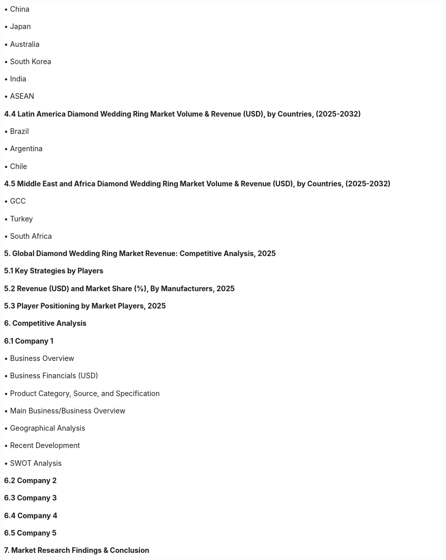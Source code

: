 • China

• Japan

• Australia

• South Korea

• India

• ASEAN

<strong>4.4 Latin America Diamond Wedding Ring Market Volume &amp; Revenue (USD), by Countries, (2025-2032)</strong>

• Brazil

• Argentina

• Chile

<strong>4.5 Middle East and Africa Diamond Wedding Ring Market Volume &amp; Revenue (USD), by Countries, (2025-2032)</strong>

• GCC

• Turkey

• South Africa

<strong>5. Global Diamond Wedding Ring Market Revenue: Competitive Analysis, 2025</strong>

<strong>5.1 Key Strategies by Players</strong>

<strong>5.2 Revenue (USD) and Market Share (%), By Manufacturers, 2025</strong>

<strong>5.3 Player Positioning by Market Players, 2025</strong>

<strong>6. Competitive Analysis</strong>

<strong>6.1 Company 1</strong>

• Business Overview

• Business Financials (USD)

• Product Category, Source, and Specification

• Main Business/Business Overview

• Geographical Analysis

• Recent Development

• SWOT Analysis

<strong>6.2 Company 2</strong>

<strong>6.3 Company 3</strong>

<strong>6.4 Company 4</strong>

<strong>6.5 Company 5</strong>

<strong>7. Market Research Findings &amp; Conclusion</strong>
